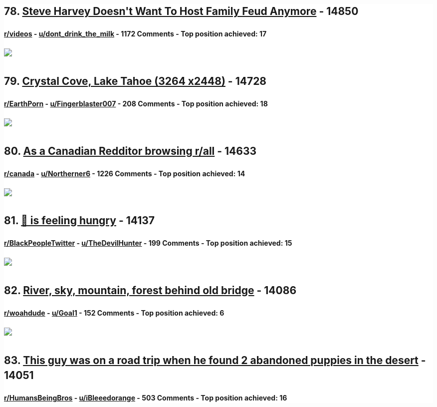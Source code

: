## 78. [Steve Harvey Doesn't Want To Host Family Feud Anymore](http://reddit.com/r/videos/comments/6calm9/steve_harvey_doesnt_want_to_host_family_feud/) - 14850
#### [r/videos](http://reddit.com/r/videos) - [u/dont_drink_the_milk](http://reddit.com/u/dont_drink_the_milk) - 1172 Comments - Top position achieved: 17

<a href="https://www.youtube.com/watch?v=ZIwAyvoGLu0&amp;feature=youtu.be"><img src="https://b.thumbs.redditmedia.com/CMlxb6kx6pSrkpf8gfA8T7pMFlx43-y494sq3vsRrho.jpg"></img></a>

## 79. [Crystal Cove, Lake Tahoe (3264 x2448)](http://reddit.com/r/EarthPorn/comments/6cb166/crystal_cove_lake_tahoe_3264_x2448/) - 14728
#### [r/EarthPorn](http://reddit.com/r/EarthPorn) - [u/Fingerblaster007](http://reddit.com/u/Fingerblaster007) - 208 Comments - Top position achieved: 18

<a href="https://i.redd.it/nxty3koefoyy.jpg"><img src="https://b.thumbs.redditmedia.com/3i2fQVcY9I6mMI863ukzS3OUN1YrsI9fmegKF4AImIw.jpg"></img></a>

## 80. [As a Canadian Redditor browsing r/all](http://reddit.com/r/canada/comments/6c7nzq/as_a_canadian_redditor_browsing_rall/) - 14633
#### [r/canada](http://reddit.com/r/canada) - [u/Northerner6](http://reddit.com/u/Northerner6) - 1226 Comments - Top position achieved: 14

<a href="http://i.imgur.com/toj7x9o.jpg"><img src="https://b.thumbs.redditmedia.com/P8ClfaTyn8F5fl3xJBsA4w3b1-Bg7qJWEI8mtKX6-vs.jpg"></img></a>

## 81. [🐐 is feeling hungry](http://reddit.com/r/BlackPeopleTwitter/comments/6c9nyk/is_feeling_hungry/) - 14137
#### [r/BlackPeopleTwitter](http://reddit.com/r/BlackPeopleTwitter) - [u/TheDevilHunter](http://reddit.com/u/TheDevilHunter) - 199 Comments - Top position achieved: 15

<a href="https://i.redd.it/x64pztzqrmyy.jpg"><img src="https://b.thumbs.redditmedia.com/yH-zrn45de6SxkuPXB2tpx908nbRDxj6u7PNrc7yTxU.jpg"></img></a>

## 82. [River, sky, mountain, forest behind old bridge](http://reddit.com/r/woahdude/comments/6caa3v/river_sky_mountain_forest_behind_old_bridge/) - 14086
#### [r/woahdude](http://reddit.com/r/woahdude) - [u/Goal1](http://reddit.com/u/Goal1) - 152 Comments - Top position achieved: 6

<a href="https://i.imgur.com/2ooMgPX.jpg"><img src="image"></img></a>

## 83. [This guy was on a road trip when he found 2 abandoned puppies in the desert](http://reddit.com/r/HumansBeingBros/comments/6c8cew/this_guy_was_on_a_road_trip_when_he_found_2/) - 14051
#### [r/HumansBeingBros](http://reddit.com/r/HumansBeingBros) - [u/iBleeedorange](http://reddit.com/u/iBleeedorange) - 503 Comments - Top position achieved: 16
